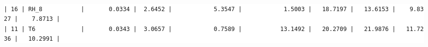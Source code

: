    | 16 | RH_8           |       0.0334 |  2.6452 |            5.3547 |            1.5003 |   18.7197 |   13.6153 |    9.8327 |    7.8713 |
    | 11 | T6             |       0.0343 |  3.0657 |            0.7589 |           13.1492 |   20.2709 |   21.9876 |   11.7236 |   10.2991 |
